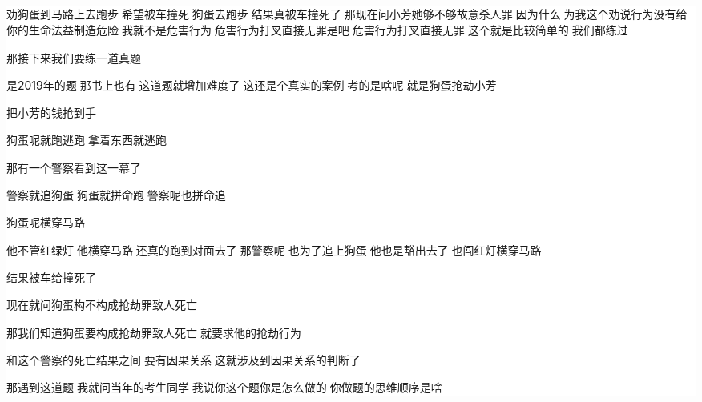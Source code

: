 劝狗蛋到马路上去跑步
希望被车撞死
狗蛋去跑步
结果真被车撞死了
那现在问小芳她够不够故意杀人罪
因为什么
为我这个劝说行为没有给你的生命法益制造危险
我就不是危害行为
危害行为打叉直接无罪是吧
危害行为打叉直接无罪
这个就是比较简单的
我们都练过

那接下来我们要练一道真题

是2019年的题
那书上也有
这道题就增加难度了
这还是个真实的案例
考的是啥呢
就是狗蛋抢劫小芳

把小芳的钱抢到手

狗蛋呢就跑逃跑
拿着东西就逃跑

那有一个警察看到这一幕了

警察就追狗蛋
狗蛋就拼命跑
警察呢也拼命追

狗蛋呢横穿马路

他不管红绿灯
他横穿马路
还真的跑到对面去了
那警察呢
也为了追上狗蛋
他也是豁出去了
也闯红灯横穿马路

结果被车给撞死了

现在就问狗蛋构不构成抢劫罪致人死亡

那我们知道狗蛋要构成抢劫罪致人死亡
就要求他的抢劫行为

和这个警察的死亡结果之间
要有因果关系
这就涉及到因果关系的判断了

那遇到这道题
我就问当年的考生同学
我说你这个题你是怎么做的
你做题的思维顺序是啥
